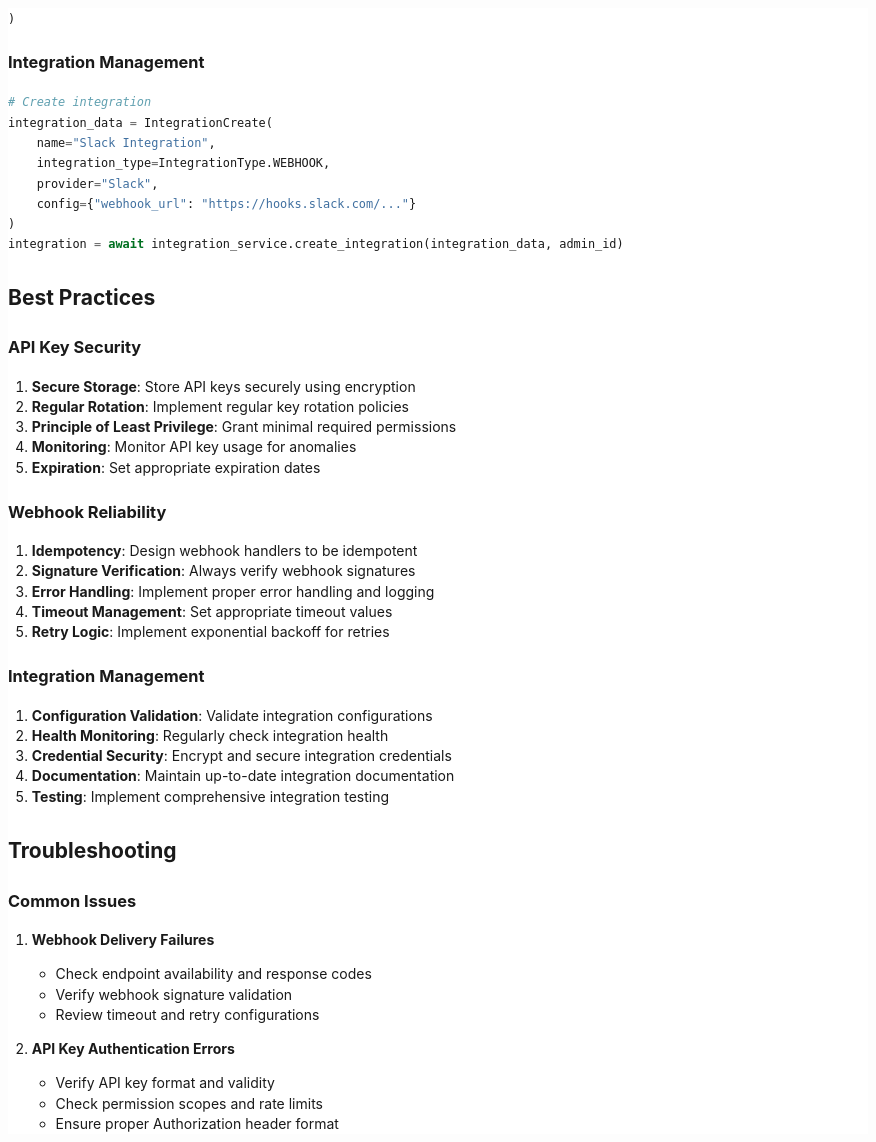 ```python
)
```

### Integration Management
```python
# Create integration
integration_data = IntegrationCreate(
    name="Slack Integration",
    integration_type=IntegrationType.WEBHOOK,
    provider="Slack",
    config={"webhook_url": "https://hooks.slack.com/..."}
)
integration = await integration_service.create_integration(integration_data, admin_id)
```

## Best Practices

### API Key Security
1. **Secure Storage**: Store API keys securely using encryption
2. **Regular Rotation**: Implement regular key rotation policies
3. **Principle of Least Privilege**: Grant minimal required permissions
4. **Monitoring**: Monitor API key usage for anomalies
5. **Expiration**: Set appropriate expiration dates

### Webhook Reliability
1. **Idempotency**: Design webhook handlers to be idempotent
2. **Signature Verification**: Always verify webhook signatures
3. **Error Handling**: Implement proper error handling and logging
4. **Timeout Management**: Set appropriate timeout values
5. **Retry Logic**: Implement exponential backoff for retries

### Integration Management
1. **Configuration Validation**: Validate integration configurations
2. **Health Monitoring**: Regularly check integration health
3. **Credential Security**: Encrypt and secure integration credentials
4. **Documentation**: Maintain up-to-date integration documentation
5. **Testing**: Implement comprehensive integration testing

## Troubleshooting

### Common Issues

1. **Webhook Delivery Failures**
   - Check endpoint availability and response codes
   - Verify webhook signature validation
   - Review timeout and retry configurations

2. **API Key Authentication Errors**
   - Verify API key format and validity
   - Check permission scopes and rate limits
   - Ensure proper Authorization header format
